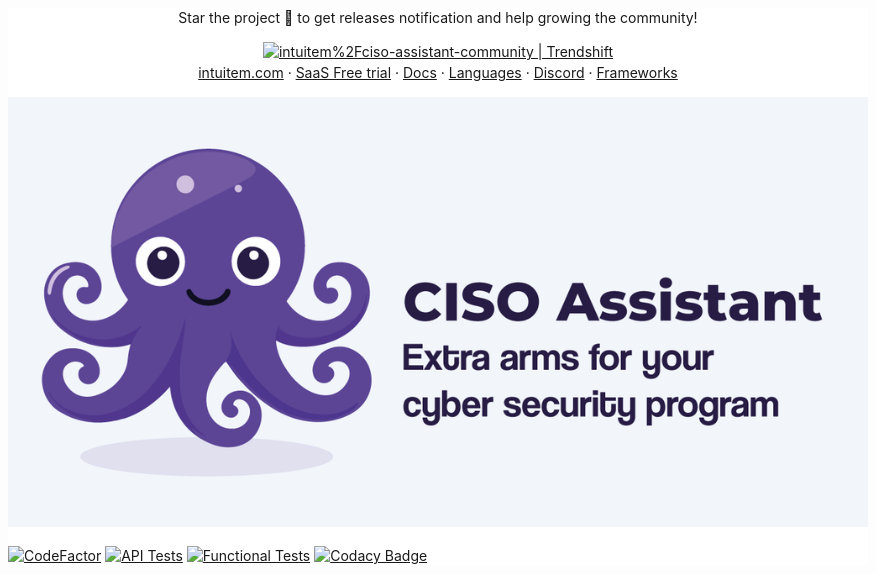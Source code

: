 <p align="center">
Star the project 🌟 to get releases notification and help growing the community!
</p>

<p align="center">
    <a href="https://trendshift.io/repositories/9343" target="_blank"><img src="https://trendshift.io/api/badge/repositories/9343" alt="intuitem%2Fciso-assistant-community | Trendshift" style="width: 250px; height: 55px;" width="250" height="55"/></a>
    <br />
    <a href="https://intuitem.com">intuitem.com</a>
    ·
    <a href="https://intuitem.com/trial">SaaS Free trial</a>
    ·
    <a href="https://intuitem.gitbook.io/ciso-assistant" target="_blank">Docs</a>
    ·
    <a href="#supported-languages-">Languages</a>
    ·
    <a href="https://discord.gg/qvkaMdQ8da">Discord</a>
    ·
    <a href="#supported-frameworks-">Frameworks</a>
    <br />

</p>

![](gh_banner.png)

[![CodeFactor](https://www.codefactor.io/repository/github/intuitem/ciso-assistant-community/badge)](https://www.codefactor.io/repository/github/intuitem/ciso-assistant-community)
[![API Tests](https://github.com/intuitem/ciso-assistant-community/actions/workflows/backend-api-tests.yml/badge.svg)](https://github.com/intuitem/ciso-assistant-community/actions/workflows/backend-api-tests.yml)
[![Functional Tests](https://github.com/intuitem/ciso-assistant-community/actions/workflows/functional-tests.yml/badge.svg?branch=main)](https://github.com/intuitem/ciso-assistant-community/actions/workflows/functional-tests.yml)
[![Codacy Badge](https://app.codacy.com/project/badge/Grade/795e9d4203bf469dafcc45a9f3131d57)](https://app.codacy.com/gh/intuitem/ciso-assistant-community/dashboard?utm_source=gh&utm_medium=referral&utm_content=&utm_campaign=Badge_grade)
